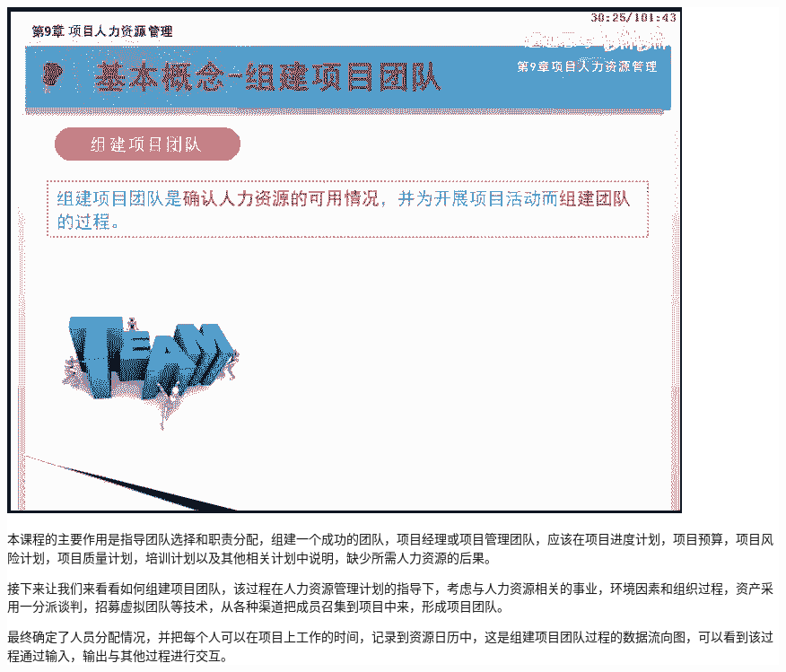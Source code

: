 ![](img/d8d5d3468b5452c35d61fea9fd75dac0_57.png)

本课程的主要作用是指导团队选择和职责分配，组建一个成功的团队，项目经理或项目管理团队，应该在项目进度计划，项目预算，项目风险计划，项目质量计划，培训计划以及其他相关计划中说明，缺少所需人力资源的后果。

接下来让我们来看看如何组建项目团队，该过程在人力资源管理计划的指导下，考虑与人力资源相关的事业，环境因素和组织过程，资产采用一分派谈判，招募虚拟团队等技术，从各种渠道把成员召集到项目中来，形成项目团队。

最终确定了人员分配情况，并把每个人可以在项目上工作的时间，记录到资源日历中，这是组建项目团队过程的数据流向图，可以看到该过程通过输入，输出与其他过程进行交互。


